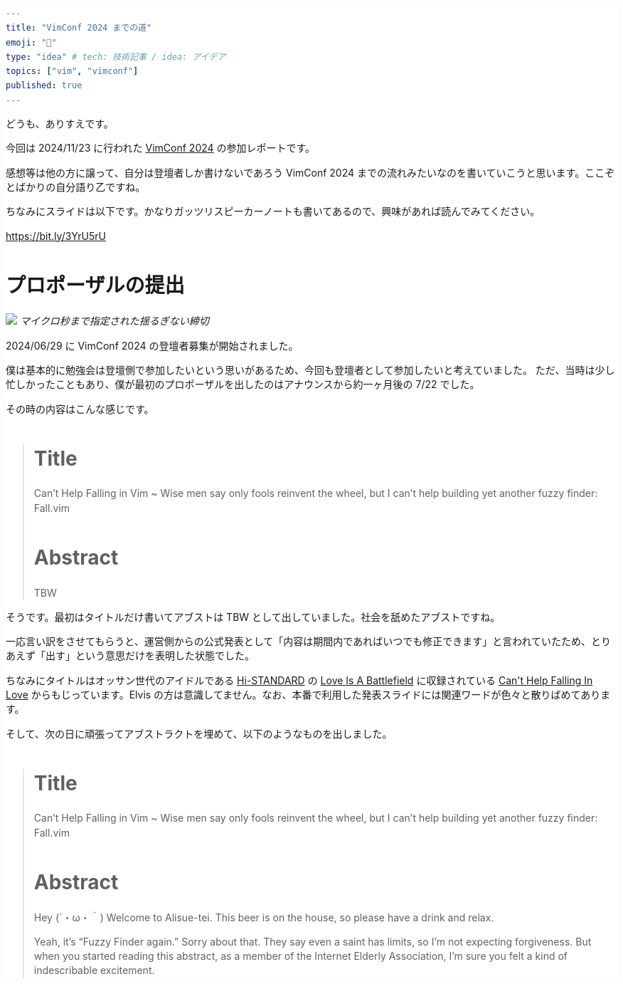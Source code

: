 ```yaml
---
title: "VimConf 2024 までの道"
emoji: "🍜"
type: "idea" # tech: 技術記事 / idea: アイデア
topics: ["vim", "vimconf"]
published: true
---
```


どうも、ありすえです。

今回は 2024/11/23 に行われた [VimConf 2024] の参加レポートです。

感想等は他の方に譲って、自分は登壇者しか書けないであろう VimConf 2024 までの流れみたいなのを書いていこうと思います。ここぞとばかりの自分語り乙ですね。

ちなみにスライドは以下です。かなりガッツリスピーカーノートも書いてあるので、興味があれば読んでみてください。

https://bit.ly/3YrU5rU

[VimConf 2024]: https://vimconf.org/2024/

# プロポーザルの提出

![](https://storage.googleapis.com/zenn-user-upload/f11681a538fc-20241202.png)
*マイクロ秒まで指定された揺るぎない締切*

2024/06/29 に VimConf 2024 の登壇者募集が開始されました。

僕は基本的に勉強会は登壇側で参加したいという思いがあるため、今回も登壇者として参加したいと考えていました。
ただ、当時は少し忙しかったこともあり、僕が最初のプロポーザルを出したのはアナウンスから約一ヶ月後の 7/22 でした。

その時の内容はこんな感じです。

> # Title
>
> Can’t Help Falling in Vim ~ Wise men say only fools reinvent the wheel, but I can’t help building yet another fuzzy finder: Fall.vim
>
> # Abstract
>
> TBW

そうです。最初はタイトルだけ書いてアブストは TBW として出していました。社会を舐めたアブストですね。

一応言い訳をさせてもらうと、運営側からの公式発表として「内容は期間内であればいつでも修正できます」と言われていたため、とりあえず「出す」という意思だけを表明した状態でした。

ちなみにタイトルはオッサン世代のアイドルである [Hi-STANDARD] の [Love Is A Battlefield] に収録されている [Can't Help Falling In Love] からもじっています。Elvis の方は意識してません。なお、本番で利用した発表スライドには関連ワードが色々と散りばめてあります。

[Hi-STANDARD]: https://hi-standard.jp/
[Love Is A Battlefield]: https://ja.wikipedia.org/wiki/Love_Is_A_Battlefield
[Can't Help Falling In Love]: https://www.youtube.com/watch?v=HysEWnT1kkc

そして、次の日に頑張ってアブストラクトを埋めて、以下のようなものを出しました。

> # Title
>
> Can’t Help Falling in Vim ~ Wise men say only fools reinvent the wheel, but I can’t help building yet another fuzzy finder: Fall.vim
>
> # Abstract
>
> Hey (´・ω・｀)
> Welcome to Alisue-tei.
> This beer is on the house, so please have a drink and relax.
> 
> Yeah, it’s “Fuzzy Finder again.” Sorry about that.
> They say even a saint has limits, so I’m not expecting forgiveness.
> But when you started reading this abstract, as a member of the Internet Elderly Association, I’m sure you felt a kind of indescribable excitement.
> 

[バーボンハウス]: https://dic.pixiv.net/a/%E3%83%90%E3%83%BC%E3%83%9C%E3%83%B3%E3%83%8F%E3%82%A6%E3%82%B9